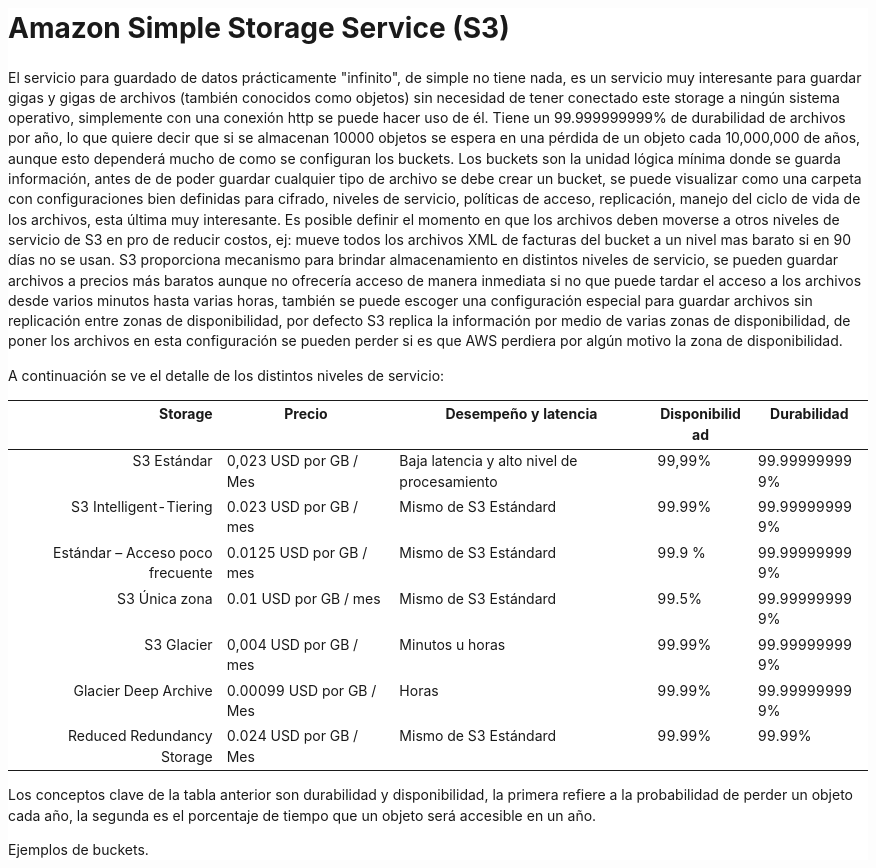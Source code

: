 # Amazon Simple Storage Service (S3)

El servicio para guardado de datos prácticamente "infinito", de simple no tiene nada, es un servicio muy interesante para guardar gigas y gigas de archivos (también conocidos como objetos) sin necesidad de tener conectado este storage a ningún sistema operativo, simplemente con una conexión http se puede hacer uso de él. Tiene un 99.999999999% de durabilidad de archivos por año, lo que quiere decir que si se almacenan 10000 objetos se espera en una pérdida de un objeto cada 10,000,000 de años, aunque esto dependerá mucho de como se configuran los buckets. 
Los buckets son la unidad lógica mínima donde se guarda información, antes de de poder guardar cualquier tipo de archivo se debe crear un bucket, se puede  visualizar como una carpeta con configuraciones bien definidas para cifrado, niveles de servicio, políticas de acceso, replicación, manejo del ciclo de vida de los archivos, esta última muy interesante. Es posible definir el momento en que los archivos deben moverse a otros niveles de servicio de S3 en pro de reducir costos, ej: mueve todos los archivos XML de facturas del bucket a un nivel mas barato si en 90 días no se usan. 
S3 proporciona mecanismo para brindar almacenamiento en distintos niveles de servicio, se pueden guardar archivos a precios más baratos aunque no ofrecería acceso de manera inmediata si no que puede tardar el acceso a los archivos desde varios minutos hasta varias horas, también se puede escoger una configuración especial para guardar archivos sin replicación entre zonas de disponibilidad, por defecto S3 replica la información por medio de varias zonas de disponibilidad, de poner los archivos en esta configuración se pueden perder si es que AWS perdiera por algún motivo la zona de disponibilidad.

A continuación se ve el detalle de los distintos niveles de servicio:

|                          Storage | Precio                   | Desempeño y latencia                        | Disponibilidad | Durabilidad   |
|---------------------------------:|--------------------------|---------------------------------------------|----------------|---------------|
| S3 Estándar                      | 0,023 USD por GB / Mes   | Baja latencia y alto nivel de procesamiento | 99,99%         | 99.999999999% |
| S3 Intelligent-Tiering           | 0.023 USD por GB / mes   | Mismo de S3 Estándard                       | 99.99%         | 99.999999999% |
| Estándar – Acceso poco frecuente | 0.0125 USD por GB / mes  | Mismo de S3 Estándard                       | 99.9 %         | 99.999999999% |
| S3 Única zona                    | 0.01 USD por GB / mes    | Mismo de S3 Estándard                       | 99.5%          | 99.999999999% |
| S3 Glacier                       | 0,004 USD por GB / mes   | Minutos u horas                             | 99.99%         | 99.999999999% |
| Glacier Deep Archive             | 0.00099 USD por GB / Mes | Horas                                       | 99.99%         | 99.999999999% |
| Reduced Redundancy Storage       | 0.024 USD por GB / Mes   | Mismo de S3 Estándard                       | 99.99%         | 99.99%        |

Los conceptos clave de la tabla anterior son durabilidad y disponibilidad, la primera refiere a la probabilidad de perder un objeto cada año, la segunda es el porcentaje de tiempo que un objeto será accesible en un año.

Ejemplos de buckets.